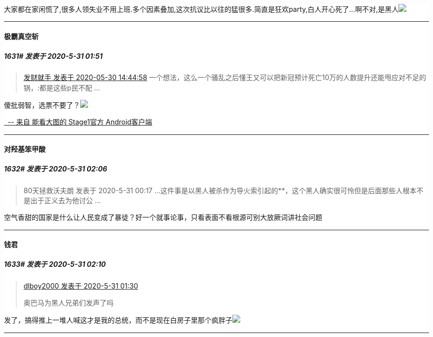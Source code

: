


大家都在家闲慌了,很多人领失业不用上班.多个因素叠加,这次抗议比以往的猛很多.简直是狂欢party,白人开心死了...啊不对,是黑人<img src="https://static.saraba1st.com/image/smiley/face2017/037.png" referrerpolicy="no-referrer">







-----

####  极霸真空斩  
##### 1631#       发表于 2020-5-31 01:51



<blockquote><a href="httphttps://bbs.saraba1st.com/2b/forum.php?mod=redirect&amp;goto=findpost&amp;pid=47614117&amp;ptid=1938589" target="_blank">发财就手 发表于 2020-05-30 14:44:58</a>
一个想法，这么一个骚乱之后懂王又可以把新冠预计死亡10万的人数提升还能甩应对不足的锅，:都是这些p民不配 ...</blockquote>傻批弱智，选票不要了？<img src="https://static.saraba1st.com/image/smiley/face2017/037.png" referrerpolicy="no-referrer">

[  -- 来自 能看大图的 Stage1官方 Android客户端](https://www.coolapk.com/apk/140634)







-----

####  对羟基笨甲酸  
##### 1632#       发表于 2020-5-31 02:06



<blockquote>80天拯救沃夫朗 发表于 2020-5-31 00:17
…这件事是以黑人被杀作为导火索引起的**，这个黑人确实很可怜但是后面那些人根本不是出于正义去为他讨公 ...</blockquote>
空气香甜的国家是什么让人民变成了暴徒？好一个就事论事，只看表面不看根源可别大放厥词讲社会问题







-----

####  钱君  
##### 1633#       发表于 2020-5-31 02:10



<blockquote><a href="httphttps://bbs.saraba1st.com/2b/forum.php?mod=redirect&amp;goto=findpost&amp;pid=47621075&amp;ptid=1937970" target="_blank">dlboy2000 发表于 2020-5-31 01:30</a>

奥巴马为黑人兄弟们发声了吗</blockquote>
发了，搞得推上一堆人喊这才是我的总统，而不是现在白房子里那个疯胖子<img src="https://static.saraba1st.com/image/smiley/face2017/068.png" referrerpolicy="no-referrer">







-----
